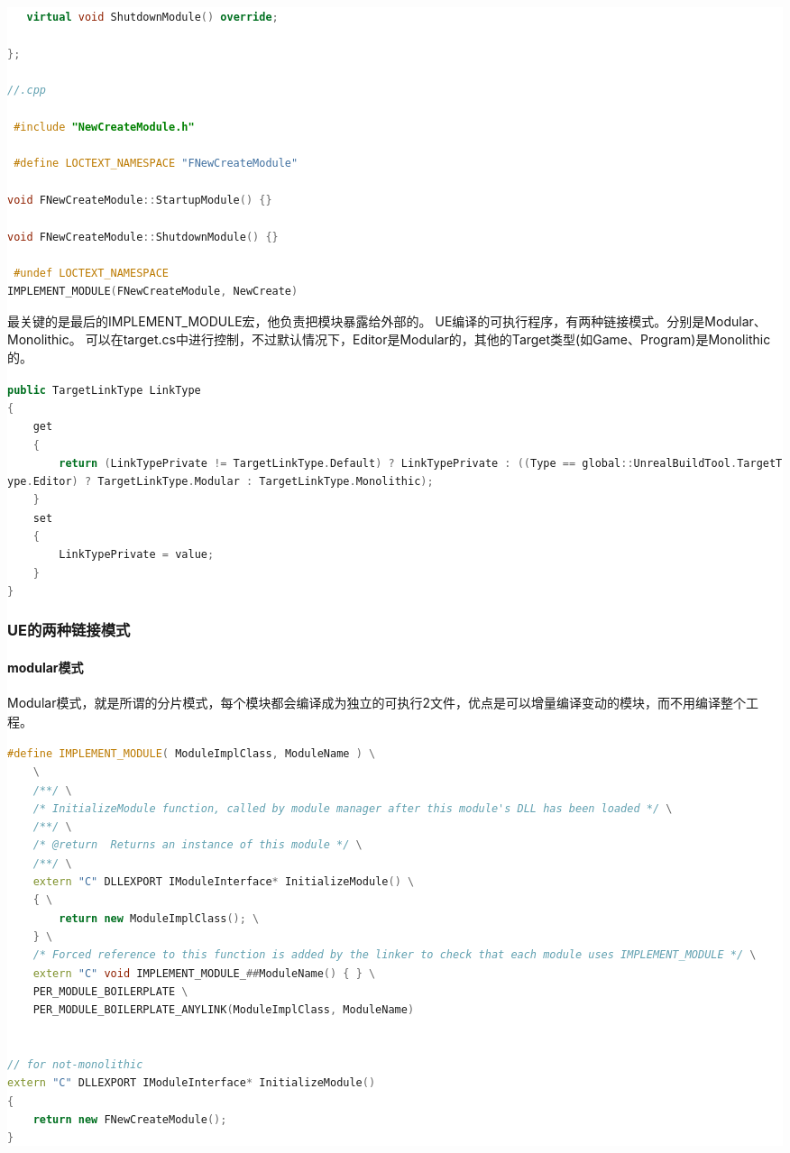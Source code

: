 ~~~c++
   virtual void ShutdownModule() override;  
  
};

//.cpp

 #include "NewCreateModule.h"  
  
 #define LOCTEXT_NAMESPACE "FNewCreateModule"  

void FNewCreateModule::StartupModule() {}  
  
void FNewCreateModule::ShutdownModule() {}  

 #undef LOCTEXT_NAMESPACE  
IMPLEMENT_MODULE(FNewCreateModule, NewCreate)
~~~

最关键的是最后的IMPLEMENT_MODULE宏，他负责把模块暴露给外部的。
UE编译的可执行程序，有两种链接模式。分别是Modular、Monolithic。
可以在target.cs中进行控制，不过默认情况下，Editor是Modular的，其他的Target类型(如Game、Program)是Monolithic的。
~~~c++
public TargetLinkType LinkType
{
	get
	{
		return (LinkTypePrivate != TargetLinkType.Default) ? LinkTypePrivate : ((Type == global::UnrealBuildTool.TargetType.Editor) ? TargetLinkType.Modular : TargetLinkType.Monolithic);
	}
	set
	{
		LinkTypePrivate = value;
	}
}
~~~
### UE的两种链接模式
#### modular模式
Modular模式，就是所谓的分片模式，每个模块都会编译成为独立的可执行2文件，优点是可以增量编译变动的模块，而不用编译整个工程。
~~~c++
#define IMPLEMENT_MODULE( ModuleImplClass, ModuleName ) \
	\
	/**/ \
	/* InitializeModule function, called by module manager after this module's DLL has been loaded */ \
	/**/ \
	/* @return	Returns an instance of this module */ \
	/**/ \
	extern "C" DLLEXPORT IModuleInterface* InitializeModule() \
	{ \
		return new ModuleImplClass(); \
	} \
	/* Forced reference to this function is added by the linker to check that each module uses IMPLEMENT_MODULE */ \
	extern "C" void IMPLEMENT_MODULE_##ModuleName() { } \
	PER_MODULE_BOILERPLATE \
	PER_MODULE_BOILERPLATE_ANYLINK(ModuleImplClass, ModuleName)


// for not-monolithic
extern "C" DLLEXPORT IModuleInterface* InitializeModule()
{
	return new FNewCreateModule();
}
~~~